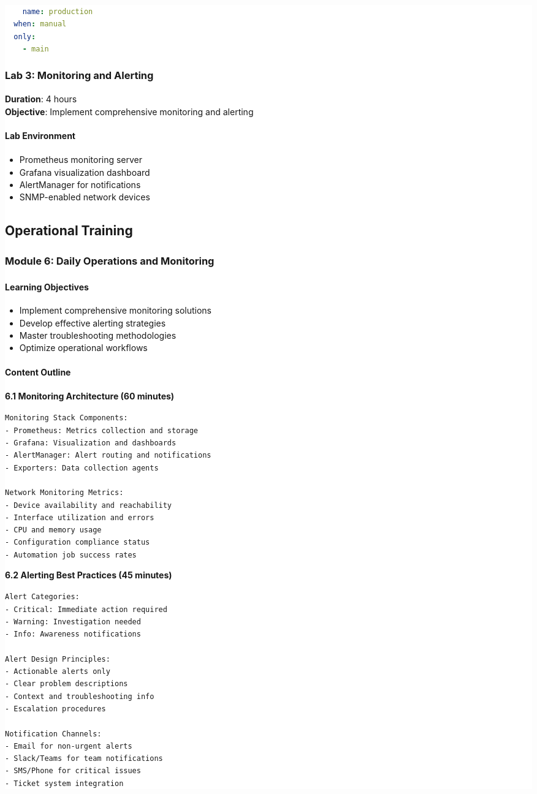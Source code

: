 ```yaml
    name: production
  when: manual
  only:
    - main
```

### Lab 3: Monitoring and Alerting
**Duration**: 4 hours  
**Objective**: Implement comprehensive monitoring and alerting

#### Lab Environment
- Prometheus monitoring server
- Grafana visualization dashboard
- AlertManager for notifications
- SNMP-enabled network devices

## Operational Training

### Module 6: Daily Operations and Monitoring

#### Learning Objectives
- Implement comprehensive monitoring solutions
- Develop effective alerting strategies
- Master troubleshooting methodologies
- Optimize operational workflows

#### Content Outline

**6.1 Monitoring Architecture (60 minutes)**
```
Monitoring Stack Components:
- Prometheus: Metrics collection and storage
- Grafana: Visualization and dashboards
- AlertManager: Alert routing and notifications
- Exporters: Data collection agents

Network Monitoring Metrics:
- Device availability and reachability
- Interface utilization and errors
- CPU and memory usage
- Configuration compliance status
- Automation job success rates
```

**6.2 Alerting Best Practices (45 minutes)**
```
Alert Categories:
- Critical: Immediate action required
- Warning: Investigation needed
- Info: Awareness notifications

Alert Design Principles:
- Actionable alerts only
- Clear problem descriptions
- Context and troubleshooting info
- Escalation procedures

Notification Channels:
- Email for non-urgent alerts
- Slack/Teams for team notifications
- SMS/Phone for critical issues
- Ticket system integration
```
